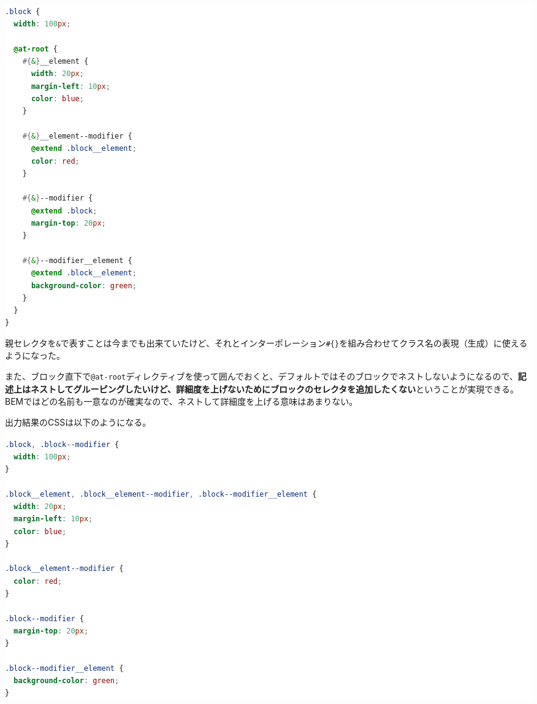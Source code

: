 ~~~ scss
.block {
  width: 100px;

  @at-root {
    #{&}__element {
      width: 20px;
      margin-left: 10px;
      color: blue;
    }

    #{&}__element--modifier {
      @extend .block__element;
      color: red;
    }

    #{&}--modifier {
      @extend .block;
      margin-top: 20px;
    }

    #{&}--modifier__element {
      @extend .block__element;
      background-color: green;
    }
  }
}
~~~

親セレクタを`&`で表すことは今までも出来ていたけど、それとインターポレーション`#{}`を組み合わせてクラス名の表現（生成）に使えるようになった。

また、ブロック直下で`@at-root`ディレクティブを使って囲んでおくと、デフォルトではそのブロックでネストしないようになるので、**記述上はネストしてグルーピングしたいけど、詳細度を上げないためにブロックのセレクタを追加したくない**ということが実現できる。BEMではどの名前も一意なのが確実なので、ネストして詳細度を上げる意味はあまりない。

出力結果のCSSは以下のようになる。

~~~ css
.block, .block--modifier {
  width: 100px;
}

.block__element, .block__element--modifier, .block--modifier__element {
  width: 20px;
  margin-left: 10px;
  color: blue;
}

.block__element--modifier {
  color: red;
}

.block--modifier {
  margin-top: 20px;
}

.block--modifier__element {
  background-color: green;
}
~~~
